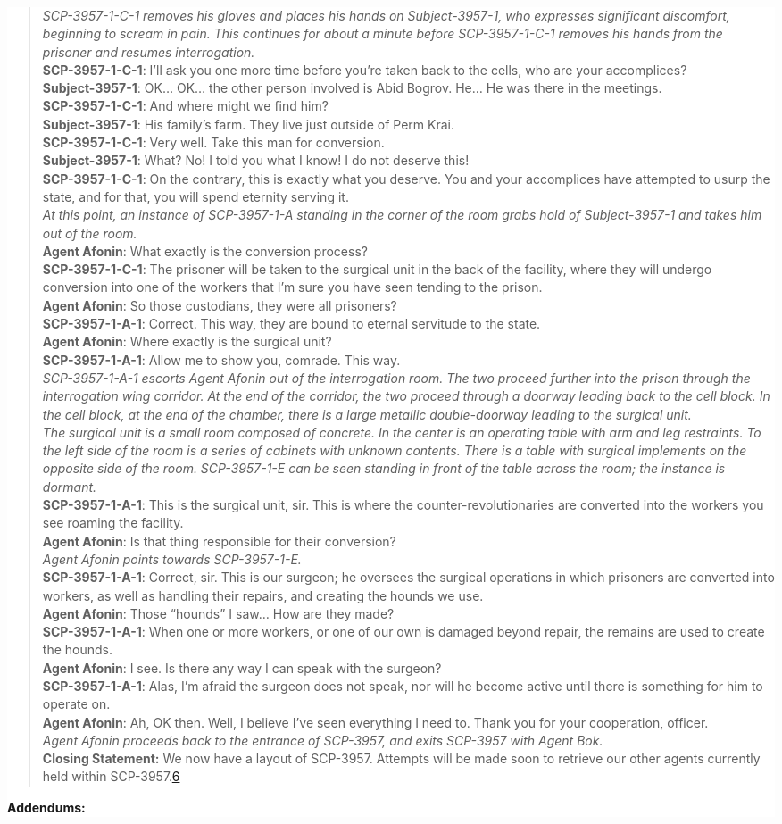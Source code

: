 > _SCP-3957-1-C-1 removes his gloves and places his hands on Subject-3957-1, who expresses significant discomfort, beginning to scream in pain. This continues for about a minute before SCP-3957-1-C-1 removes his hands from the prisoner and resumes interrogation._  
> **SCP-3957-1-C-1**: I’ll ask you one more time before you’re taken back to the cells, who are your accomplices?  
> **Subject-3957-1**: OK… OK… the other person involved is Abid Bogrov. He… He was there in the meetings.  
> **SCP-3957-1-C-1**: And where might we find him?  
> **Subject-3957-1**: His family’s farm. They live just outside of Perm Krai.  
> **SCP-3957-1-C-1**: Very well. Take this man for conversion.  
> **Subject-3957-1**: What? No! I told you what I know! I do not deserve this!  
> **SCP-3957-1-C-1**: On the contrary, this is exactly what you deserve. You and your accomplices have attempted to usurp the state, and for that, you will spend eternity serving it.  
> _At this point, an instance of SCP-3957-1-A standing in the corner of the room grabs hold of Subject-3957-1 and takes him out of the room._  
> **Agent Afonin**: What exactly is the conversion process?  
> **SCP-3957-1-C-1**: The prisoner will be taken to the surgical unit in the back of the facility, where they will undergo conversion into one of the workers that I’m sure you have seen tending to the prison.  
> **Agent Afonin**: So those custodians, they were all prisoners?  
> **SCP-3957-1-A-1**: Correct. This way, they are bound to eternal servitude to the state.  
> **Agent Afonin**: Where exactly is the surgical unit?  
> **SCP-3957-1-A-1**: Allow me to show you, comrade. This way.  
> _SCP-3957-1-A-1 escorts Agent Afonin out of the interrogation room. The two proceed further into the prison through the interrogation wing corridor. At the end of the corridor, the two proceed through a doorway leading back to the cell block. In the cell block, at the end of the chamber, there is a large metallic double-doorway leading to the surgical unit._  
> _The surgical unit is a small room composed of concrete. In the center is an operating table with arm and leg restraints. To the left side of the room is a series of cabinets with unknown contents. There is a table with surgical implements on the opposite side of the room. SCP-3957-1-E can be seen standing in front of the table across the room; the instance is dormant._  
> **SCP-3957-1-A-1**: This is the surgical unit, sir. This is where the counter-revolutionaries are converted into the workers you see roaming the facility.  
> **Agent Afonin**: Is that thing responsible for their conversion?  
> _Agent Afonin points towards SCP-3957-1-E._  
> **SCP-3957-1-A-1**: Correct, sir. This is our surgeon; he oversees the surgical operations in which prisoners are converted into workers, as well as handling their repairs, and creating the hounds we use.  
> **Agent Afonin**: Those “hounds” I saw… How are they made?  
> **SCP-3957-1-A-1**: When one or more workers, or one of our own is damaged beyond repair, the remains are used to create the hounds.  
> **Agent Afonin**: I see. Is there any way I can speak with the surgeon?  
> **SCP-3957-1-A-1**: Alas, I’m afraid the surgeon does not speak, nor will he become active until there is something for him to operate on.  
> **Agent Afonin**: Ah, OK then. Well, I believe I’ve seen everything I need to. Thank you for your cooperation, officer.  
> _Agent Afonin proceeds back to the entrance of SCP-3957, and exits SCP-3957 with Agent Bok._  
> **Closing Statement:** We now have a layout of SCP-3957. Attempts will be made soon to retrieve our other agents currently held within SCP-3957.[6](javascript:;)

**Addendums:**
